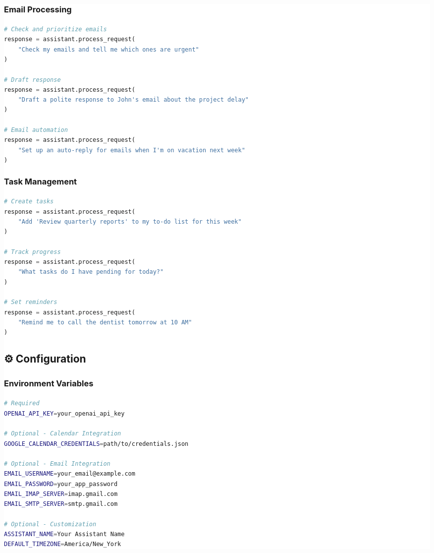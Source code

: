 ### Email Processing
```python
# Check and prioritize emails
response = assistant.process_request(
    "Check my emails and tell me which ones are urgent"
)

# Draft response
response = assistant.process_request(
    "Draft a polite response to John's email about the project delay"
)

# Email automation
response = assistant.process_request(
    "Set up an auto-reply for emails when I'm on vacation next week"
)
```

### Task Management
```python
# Create tasks
response = assistant.process_request(
    "Add 'Review quarterly reports' to my to-do list for this week"
)

# Track progress
response = assistant.process_request(
    "What tasks do I have pending for today?"
)

# Set reminders
response = assistant.process_request(
    "Remind me to call the dentist tomorrow at 10 AM"
)
```

## ⚙️ Configuration

### Environment Variables
```bash
# Required
OPENAI_API_KEY=your_openai_api_key

# Optional - Calendar Integration
GOOGLE_CALENDAR_CREDENTIALS=path/to/credentials.json

# Optional - Email Integration
EMAIL_USERNAME=your_email@example.com
EMAIL_PASSWORD=your_app_password
EMAIL_IMAP_SERVER=imap.gmail.com
EMAIL_SMTP_SERVER=smtp.gmail.com

# Optional - Customization
ASSISTANT_NAME=Your Assistant Name
DEFAULT_TIMEZONE=America/New_York
```
